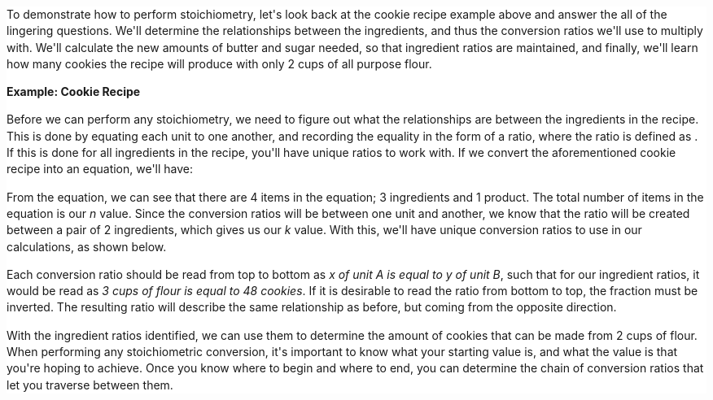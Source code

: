 To demonstrate how to perform stoichiometry, let's look back at the cookie recipe example above and answer the all of the lingering questions. We'll determine the relationships between the ingredients, and thus the conversion ratios we'll use to multiply with. We'll calculate the new amounts of butter and sugar needed, so that ingredient ratios are maintained, and finally, we'll learn how many cookies the recipe will produce with only 2 cups of all purpose flour.

**Example: Cookie Recipe**

Before we can perform any stoichiometry, we need to figure out what the relationships are between the ingredients in the recipe. This is done by equating each unit to one another, and recording the equality in the form of a ratio, where the ratio is defined as <span class="equation" data-expr="\left(\text{quantity of ingredient x} \over \text{quantity of ingredient y}\right)"></span>. If this is done for all ingredients in the recipe, you'll have <span class="equation" data-expr="{n! \over k!(n-k)!}"></span> unique ratios to work with. If we convert the aforementioned cookie recipe into an equation, we'll have:

<div class="equation" data-expr="
\displaystyle
\begin{array}{ccccccc}
\text{3 cups flour} &
+ &
\text{1 cup butter} &
+ &
\text{1}^1/_2\,\text{cups sugar} &
= &
\text{48 cookies}
\end{array}
"></div>

From the equation, we can see that there are 4 items in the equation; 3 ingredients and 1 product. The total number of items in the equation is our *n* value. Since the conversion ratios will be between one unit and another, we know that the ratio will be created between a pair of 2 ingredients, which gives us our *k* value. With this, we'll have  <span class="equation" data-expr="{4! \over 2!(2)!} = 6"></span> unique conversion ratios to use in our calculations, as shown below.

<div class="equation" data-expr="
\begin{matrix}
\left(\frac{\text{3 cups flour}}{\text{48 cookies}}\right) &
\left(\frac{\text{3 cups flour}}{\text{1 cup butter}}\right) &
\left(\frac{\text{3 cups flour}}{\text{1}^1/_2\text{ cups sugar}}\right) 

\\

\left(\frac{\text{1 cup butter}}{\text{1}^1/_2\text{ cups sugar}}\right) &
\left(\frac{\text{1 cup butter}}{\text{48 cookies}}\right) &
\left(\frac{\text{1}^1/_2\text{ cups sugar}}{\text{48 cookies}}\right) 
\end{matrix}
"></div>

Each conversion ratio should be read from top to bottom as *x of unit A is equal to y of unit B*, such that for our ingredient ratios, it would be read as *3 cups of flour is equal to 48 cookies*. If it is desirable to read the ratio from bottom to top, the fraction must be inverted. The resulting ratio will describe the same relationship as before, but coming from the opposite direction.

With the ingredient ratios identified, we can use them to determine the amount of cookies that can be made from 2 cups of flour. When performing any stoichiometric conversion, it's important to know what your starting value is, and what the value is that you're hoping to achieve. Once you know where to begin and where to end, you can determine the chain of conversion ratios that let you traverse between them. 
